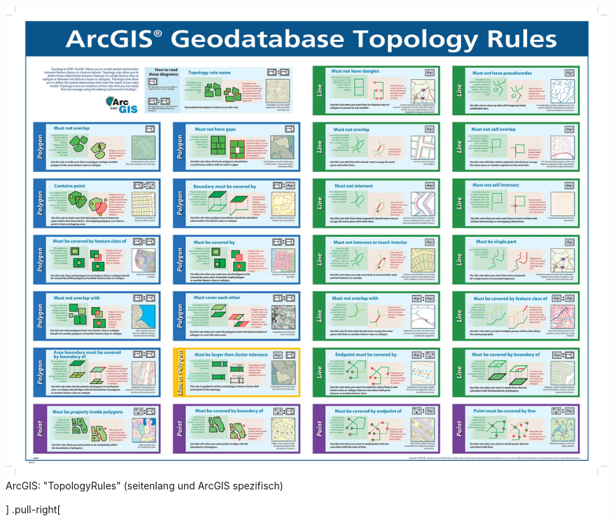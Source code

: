   <img src="img/AGI_HS20_02_Coding_in_GIS_Ia33.jpg" style="width:100%">
  <figcaption>ArcGIS: "TopologyRules" (seitenlang und ArcGIS spezifisch)</figcaption>
</figure> 

]
.pull-right[

<figure>